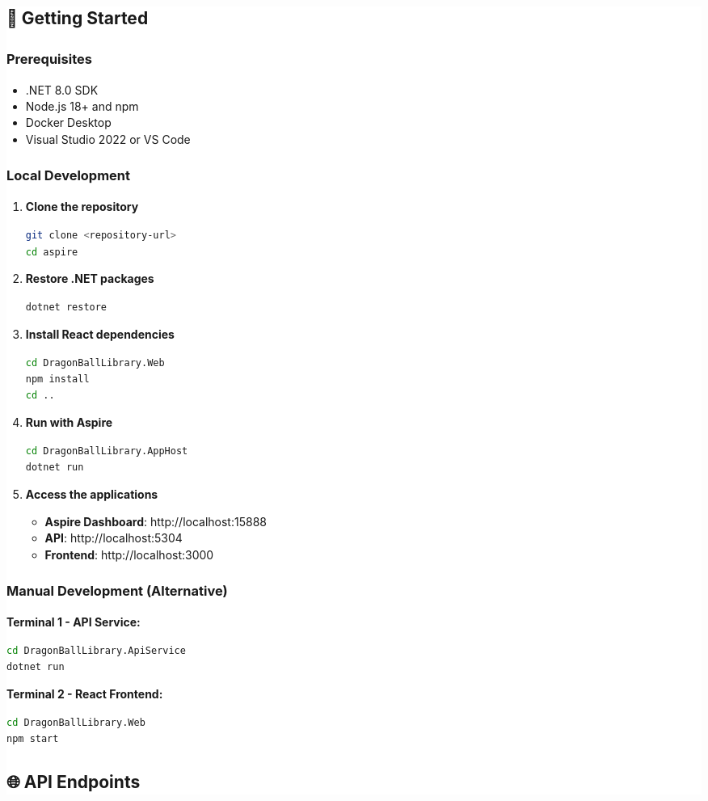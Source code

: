 ## 🚦 Getting Started

### Prerequisites
- .NET 8.0 SDK
- Node.js 18+ and npm
- Docker Desktop
- Visual Studio 2022 or VS Code

### Local Development

1. **Clone the repository**
   ```bash
   git clone <repository-url>
   cd aspire
   ```

2. **Restore .NET packages**
   ```bash
   dotnet restore
   ```

3. **Install React dependencies**
   ```bash
   cd DragonBallLibrary.Web
   npm install
   cd ..
   ```

4. **Run with Aspire**
   ```bash
   cd DragonBallLibrary.AppHost
   dotnet run
   ```

5. **Access the applications**
   - **Aspire Dashboard**: http://localhost:15888
   - **API**: http://localhost:5304
   - **Frontend**: http://localhost:3000

### Manual Development (Alternative)

**Terminal 1 - API Service:**
```bash
cd DragonBallLibrary.ApiService
dotnet run
```

**Terminal 2 - React Frontend:**
```bash
cd DragonBallLibrary.Web
npm start
```

## 🌐 API Endpoints
